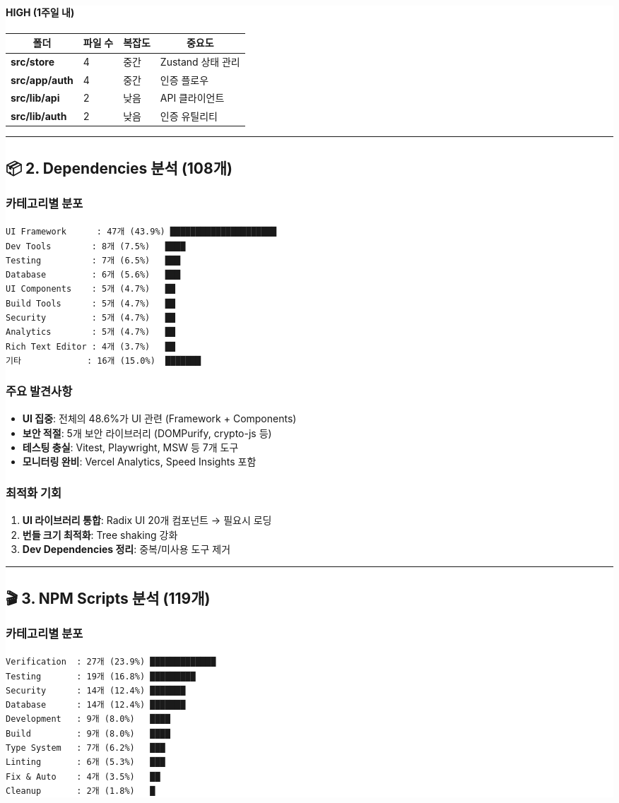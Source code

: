 #### HIGH (1주일 내)
| 폴더 | 파일 수 | 복잡도 | 중요도 |
|------|---------|--------|--------|
| **src/store** | 4 | 중간 | Zustand 상태 관리 |
| **src/app/auth** | 4 | 중간 | 인증 플로우 |
| **src/lib/api** | 2 | 낮음 | API 클라이언트 |
| **src/lib/auth** | 2 | 낮음 | 인증 유틸리티 |

---

## 📦 2. Dependencies 분석 (108개)

### 카테고리별 분포
```
UI Framework      : 47개 (43.9%) █████████████████████
Dev Tools        : 8개 (7.5%)   ████
Testing          : 7개 (6.5%)   ███
Database         : 6개 (5.6%)   ███
UI Components    : 5개 (4.7%)   ██
Build Tools      : 5개 (4.7%)   ██
Security         : 5개 (4.7%)   ██
Analytics        : 5개 (4.7%)   ██
Rich Text Editor : 4개 (3.7%)   ██
기타             : 16개 (15.0%)  ███████
```

### 주요 발견사항
- **UI 집중**: 전체의 48.6%가 UI 관련 (Framework + Components)
- **보안 적절**: 5개 보안 라이브러리 (DOMPurify, crypto-js 등)
- **테스팅 충실**: Vitest, Playwright, MSW 등 7개 도구
- **모니터링 완비**: Vercel Analytics, Speed Insights 포함

### 최적화 기회
1. **UI 라이브러리 통합**: Radix UI 20개 컴포넌트 → 필요시 로딩
2. **번들 크기 최적화**: Tree shaking 강화
3. **Dev Dependencies 정리**: 중복/미사용 도구 제거

---

## 🎬 3. NPM Scripts 분석 (119개)

### 카테고리별 분포
```
Verification  : 27개 (23.9%) █████████████
Testing       : 19개 (16.8%) █████████
Security      : 14개 (12.4%) ███████
Database      : 14개 (12.4%) ███████
Development   : 9개 (8.0%)   ████
Build         : 9개 (8.0%)   ████
Type System   : 7개 (6.2%)   ███
Linting       : 6개 (5.3%)   ███
Fix & Auto    : 4개 (3.5%)   ██
Cleanup       : 2개 (1.8%)   █
```
